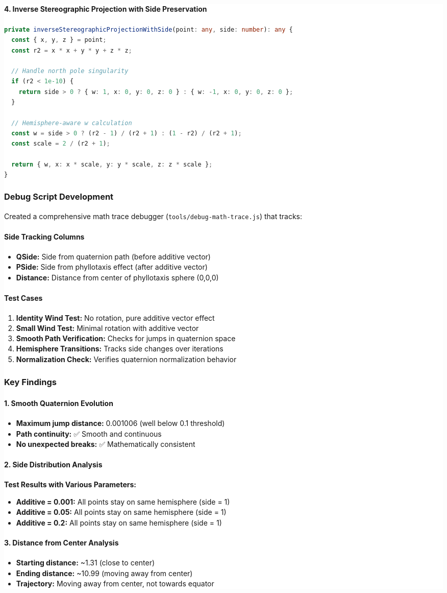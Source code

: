 #### 4. Inverse Stereographic Projection with Side Preservation
```typescript
private inverseStereographicProjectionWithSide(point: any, side: number): any {
  const { x, y, z } = point;
  const r2 = x * x + y * y + z * z;
  
  // Handle north pole singularity
  if (r2 < 1e-10) {
    return side > 0 ? { w: 1, x: 0, y: 0, z: 0 } : { w: -1, x: 0, y: 0, z: 0 };
  }
  
  // Hemisphere-aware w calculation
  const w = side > 0 ? (r2 - 1) / (r2 + 1) : (1 - r2) / (r2 + 1);
  const scale = 2 / (r2 + 1);
  
  return { w, x: x * scale, y: y * scale, z: z * scale };
}
```

### Debug Script Development

Created a comprehensive math trace debugger (`tools/debug-math-trace.js`) that tracks:

#### Side Tracking Columns
- **QSide:** Side from quaternion path (before additive vector)
- **PSide:** Side from phyllotaxis effect (after additive vector)
- **Distance:** Distance from center of phyllotaxis sphere (0,0,0)

#### Test Cases
1. **Identity Wind Test:** No rotation, pure additive vector effect
2. **Small Wind Test:** Minimal rotation with additive vector
3. **Smooth Path Verification:** Checks for jumps in quaternion space
4. **Hemisphere Transitions:** Tracks side changes over iterations
5. **Normalization Check:** Verifies quaternion normalization behavior

### Key Findings

#### 1. Smooth Quaternion Evolution
- **Maximum jump distance:** 0.001006 (well below 0.1 threshold)
- **Path continuity:** ✅ Smooth and continuous
- **No unexpected breaks:** ✅ Mathematically consistent

#### 2. Side Distribution Analysis
**Test Results with Various Parameters:**
- **Additive = 0.001:** All points stay on same hemisphere (side = 1)
- **Additive = 0.05:** All points stay on same hemisphere (side = 1)  
- **Additive = 0.2:** All points stay on same hemisphere (side = 1)

#### 3. Distance from Center Analysis
- **Starting distance:** ~1.31 (close to center)
- **Ending distance:** ~10.99 (moving away from center)
- **Trajectory:** Moving away from center, not towards equator

